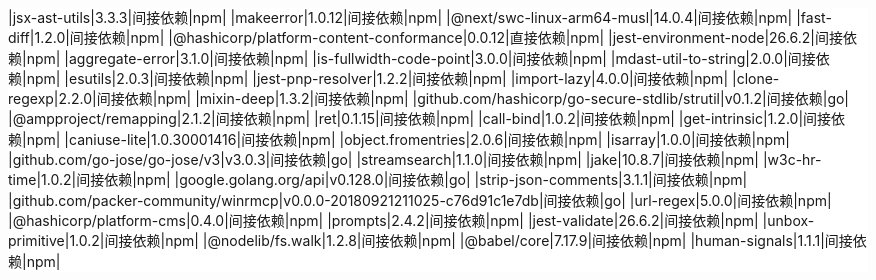 |jsx-ast-utils|3.3.3|间接依赖|npm|
|makeerror|1.0.12|间接依赖|npm|
|@next/swc-linux-arm64-musl|14.0.4|间接依赖|npm|
|fast-diff|1.2.0|间接依赖|npm|
|@hashicorp/platform-content-conformance|0.0.12|直接依赖|npm|
|jest-environment-node|26.6.2|间接依赖|npm|
|aggregate-error|3.1.0|间接依赖|npm|
|is-fullwidth-code-point|3.0.0|间接依赖|npm|
|mdast-util-to-string|2.0.0|间接依赖|npm|
|esutils|2.0.3|间接依赖|npm|
|jest-pnp-resolver|1.2.2|间接依赖|npm|
|import-lazy|4.0.0|间接依赖|npm|
|clone-regexp|2.2.0|间接依赖|npm|
|mixin-deep|1.3.2|间接依赖|npm|
|github.com/hashicorp/go-secure-stdlib/strutil|v0.1.2|间接依赖|go|
|@ampproject/remapping|2.1.2|间接依赖|npm|
|ret|0.1.15|间接依赖|npm|
|call-bind|1.0.2|间接依赖|npm|
|get-intrinsic|1.2.0|间接依赖|npm|
|caniuse-lite|1.0.30001416|间接依赖|npm|
|object.fromentries|2.0.6|间接依赖|npm|
|isarray|1.0.0|间接依赖|npm|
|github.com/go-jose/go-jose/v3|v3.0.3|间接依赖|go|
|streamsearch|1.1.0|间接依赖|npm|
|jake|10.8.7|间接依赖|npm|
|w3c-hr-time|1.0.2|间接依赖|npm|
|google.golang.org/api|v0.128.0|间接依赖|go|
|strip-json-comments|3.1.1|间接依赖|npm|
|github.com/packer-community/winrmcp|v0.0.0-20180921211025-c76d91c1e7db|间接依赖|go|
|url-regex|5.0.0|间接依赖|npm|
|@hashicorp/platform-cms|0.4.0|间接依赖|npm|
|prompts|2.4.2|间接依赖|npm|
|jest-validate|26.6.2|间接依赖|npm|
|unbox-primitive|1.0.2|间接依赖|npm|
|@nodelib/fs.walk|1.2.8|间接依赖|npm|
|@babel/core|7.17.9|间接依赖|npm|
|human-signals|1.1.1|间接依赖|npm|